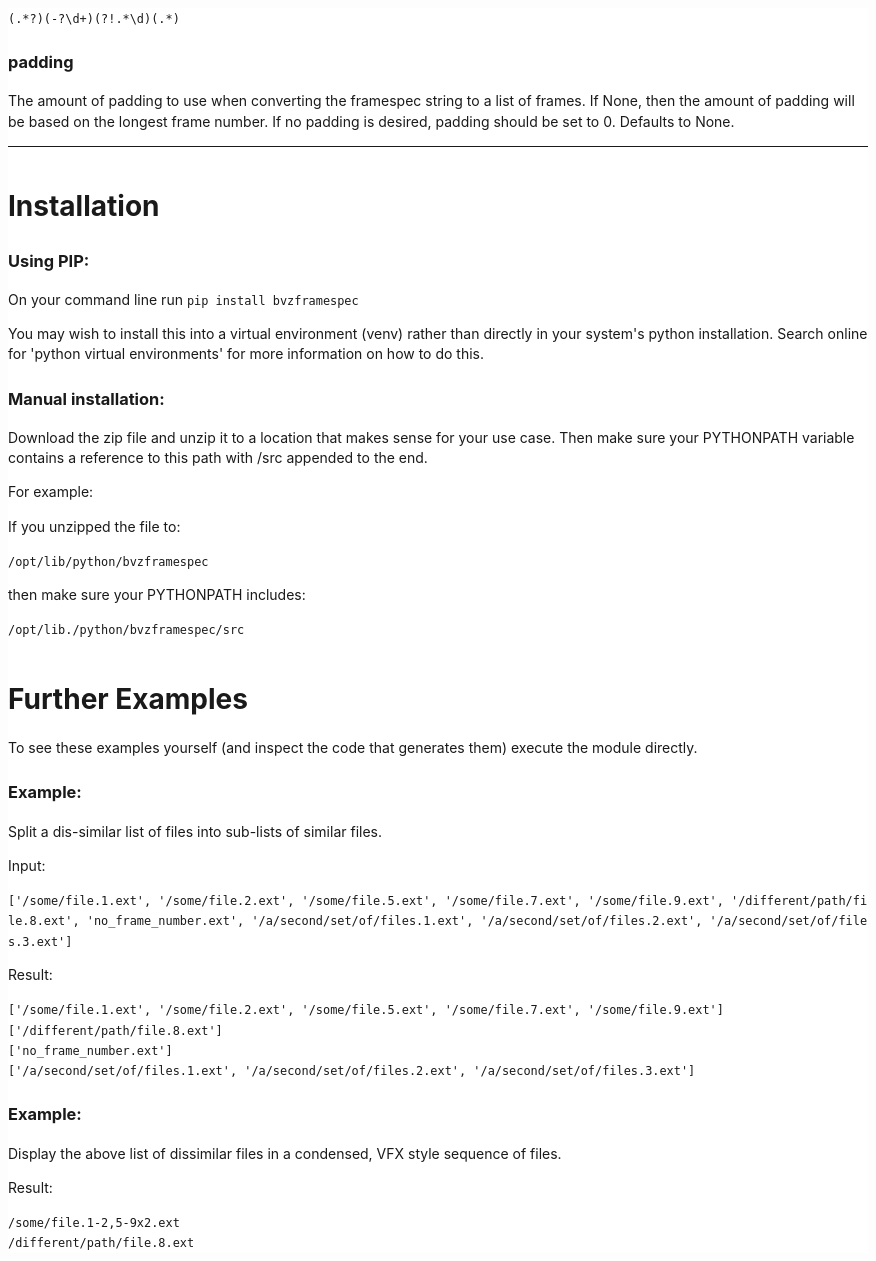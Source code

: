 ```(.*?)(-?\d+)(?!.*\d)(.*)```
### **padding**
The amount of padding to use when converting the framespec string to a list of frames. If None, then the
amount of padding will be based on the longest frame number. If no padding is desired, padding should be set
to 0. Defaults to None.


---
# Installation

### Using PIP:
On your command line run ```pip install bvzframespec```

You may wish to install this into a virtual environment (venv) rather than directly in your system's python 
installation. Search online for 'python virtual environments' for more information on how to do this.

### Manual installation:
Download the zip file and unzip it to a location that makes sense for your use
case. Then make sure your PYTHONPATH variable contains a reference to this path with /src appended to the end.

For example:

If you unzipped the file to:

```/opt/lib/python/bvzframespec``` 

then make sure your PYTHONPATH includes: 

```/opt/lib./python/bvzframespec/src```

# Further Examples
To see these examples yourself (and inspect the code that generates them) execute the module directly.

### Example: 
Split a dis-similar list of files into sub-lists of similar files.

Input:

```['/some/file.1.ext', '/some/file.2.ext', '/some/file.5.ext', '/some/file.7.ext', '/some/file.9.ext', '/different/path/file.8.ext', 'no_frame_number.ext', '/a/second/set/of/files.1.ext', '/a/second/set/of/files.2.ext', '/a/second/set/of/files.3.ext'] ```

Result:

```
['/some/file.1.ext', '/some/file.2.ext', '/some/file.5.ext', '/some/file.7.ext', '/some/file.9.ext']
['/different/path/file.8.ext']
['no_frame_number.ext']
['/a/second/set/of/files.1.ext', '/a/second/set/of/files.2.ext', '/a/second/set/of/files.3.ext']
```


### Example: 

Display the above list of dissimilar files in a condensed, VFX style sequence of files.

Result:
```
/some/file.1-2,5-9x2.ext
/different/path/file.8.ext